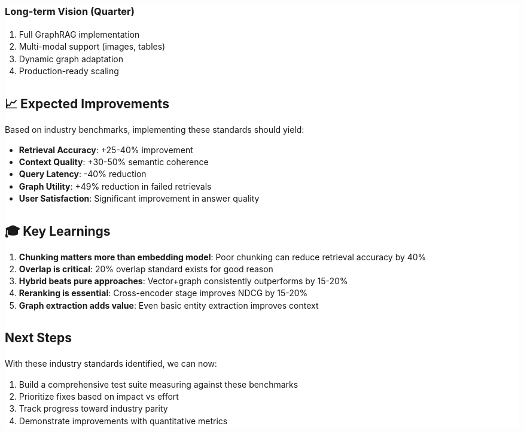 ### Long-term Vision (Quarter)
1. Full GraphRAG implementation
2. Multi-modal support (images, tables)
3. Dynamic graph adaptation
4. Production-ready scaling

## 📈 Expected Improvements

Based on industry benchmarks, implementing these standards should yield:

- **Retrieval Accuracy**: +25-40% improvement
- **Context Quality**: +30-50% semantic coherence
- **Query Latency**: -40% reduction
- **Graph Utility**: +49% reduction in failed retrievals
- **User Satisfaction**: Significant improvement in answer quality

## 🎓 Key Learnings

1. **Chunking matters more than embedding model**: Poor chunking can reduce retrieval accuracy by 40%
2. **Overlap is critical**: 20% overlap standard exists for good reason
3. **Hybrid beats pure approaches**: Vector+graph consistently outperforms by 15-20%
4. **Reranking is essential**: Cross-encoder stage improves NDCG by 15-20%
5. **Graph extraction adds value**: Even basic entity extraction improves context

## Next Steps

With these industry standards identified, we can now:
1. Build a comprehensive test suite measuring against these benchmarks
2. Prioritize fixes based on impact vs effort
3. Track progress toward industry parity
4. Demonstrate improvements with quantitative metrics